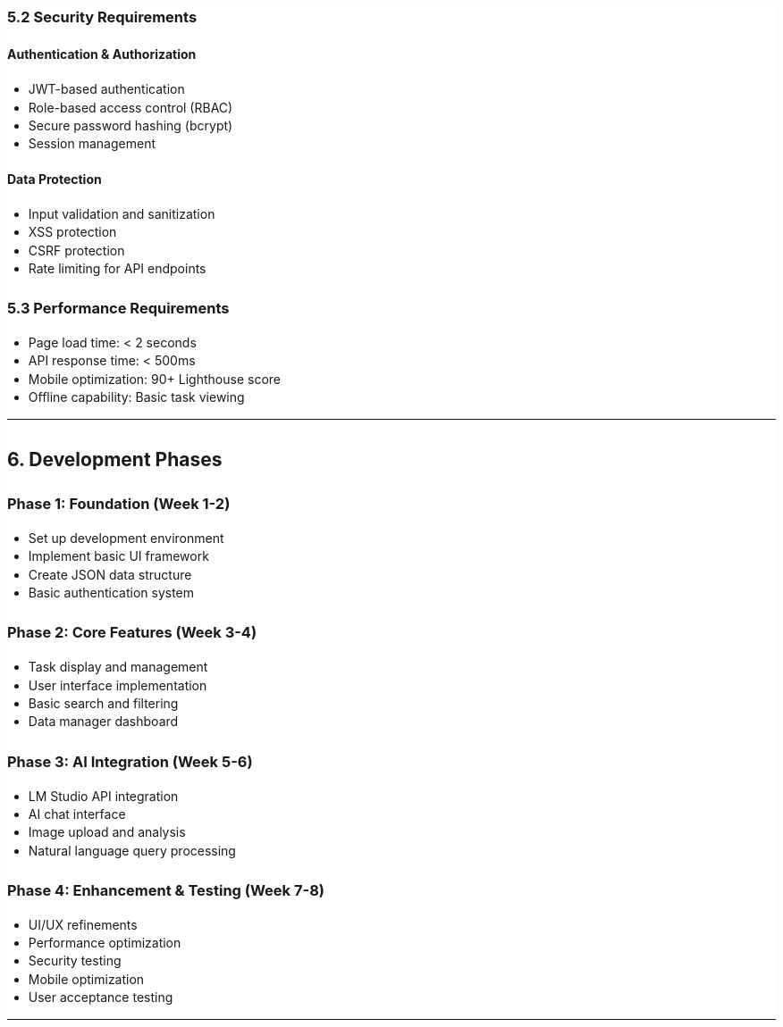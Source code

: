 ### 5.2 Security Requirements

#### Authentication & Authorization
- JWT-based authentication
- Role-based access control (RBAC)
- Secure password hashing (bcrypt)
- Session management

#### Data Protection
- Input validation and sanitization
- XSS protection
- CSRF protection
- Rate limiting for API endpoints

### 5.3 Performance Requirements
- Page load time: < 2 seconds
- API response time: < 500ms
- Mobile optimization: 90+ Lighthouse score
- Offline capability: Basic task viewing

---

## 6. Development Phases

### Phase 1: Foundation (Week 1-2)
- Set up development environment
- Implement basic UI framework
- Create JSON data structure
- Basic authentication system

### Phase 2: Core Features (Week 3-4)
- Task display and management
- User interface implementation
- Basic search and filtering
- Data manager dashboard

### Phase 3: AI Integration (Week 5-6)
- LM Studio API integration
- AI chat interface
- Image upload and analysis
- Natural language query processing

### Phase 4: Enhancement & Testing (Week 7-8)
- UI/UX refinements
- Performance optimization
- Security testing
- Mobile optimization
- User acceptance testing

---